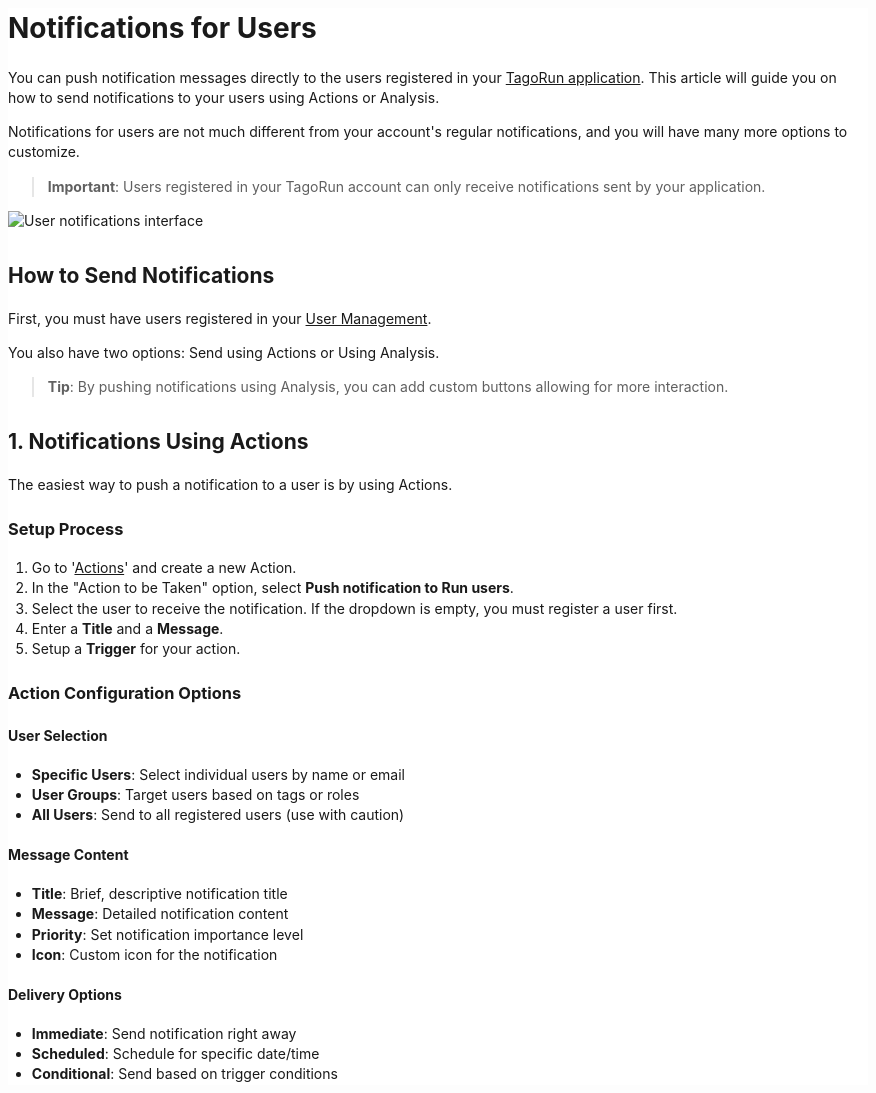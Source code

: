 # Notifications for Users

You can push notification messages directly to the users registered in your [TagoRun application](../overview). This article will guide you on how to send notifications to your users using Actions or Analysis.

Notifications for users are not much different from your account's regular notifications, and you will have many more options to customize.

> **Important**: Users registered in your TagoRun account can only receive notifications sent by your application.

![User notifications interface](https://cdn.elev.io/file/uploads/yGBQnVkwTkwKzLvCtyE2FWwacoOTiKC1hwphA_gVtqs/6BT-4uRzAaOnxs8s77UiBo6j9lgIUmGLgV-ftc_ViBk/1624305318040--D4.png)

## How to Send Notifications

First, you must have users registered in your [User Management](../access-management/user-management).

You also have two options: Send using Actions or Using Analysis.

> **Tip**: By pushing notifications using Analysis, you can add custom buttons allowing for more interaction.

## 1. Notifications Using Actions

The easiest way to push a notification to a user is by using Actions.

### Setup Process

1. Go to '[Actions](https://admin.tago.io/actions)' and create a new Action.
2. In the "Action to be Taken" option, select **Push notification to Run users**.
3. Select the user to receive the notification. If the dropdown is empty, you must register a user first.
4. Enter a **Title** and a **Message**.
5. Setup a **Trigger** for your action.

### Action Configuration Options

#### User Selection
- **Specific Users**: Select individual users by name or email
- **User Groups**: Target users based on tags or roles
- **All Users**: Send to all registered users (use with caution)

#### Message Content
- **Title**: Brief, descriptive notification title
- **Message**: Detailed notification content
- **Priority**: Set notification importance level
- **Icon**: Custom icon for the notification

#### Delivery Options
- **Immediate**: Send notification right away
- **Scheduled**: Schedule for specific date/time
- **Conditional**: Send based on trigger conditions
